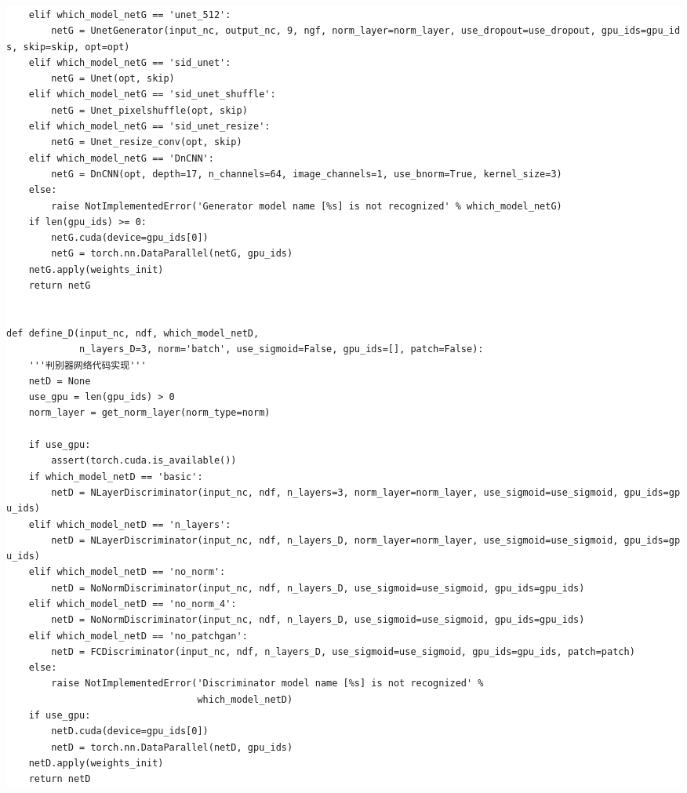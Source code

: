 ```
    elif which_model_netG == 'unet_512':
        netG = UnetGenerator(input_nc, output_nc, 9, ngf, norm_layer=norm_layer, use_dropout=use_dropout, gpu_ids=gpu_ids, skip=skip, opt=opt)
    elif which_model_netG == 'sid_unet':
        netG = Unet(opt, skip)
    elif which_model_netG == 'sid_unet_shuffle':
        netG = Unet_pixelshuffle(opt, skip)
    elif which_model_netG == 'sid_unet_resize':
        netG = Unet_resize_conv(opt, skip)
    elif which_model_netG == 'DnCNN':
        netG = DnCNN(opt, depth=17, n_channels=64, image_channels=1, use_bnorm=True, kernel_size=3)
    else:
        raise NotImplementedError('Generator model name [%s] is not recognized' % which_model_netG)
    if len(gpu_ids) >= 0:
        netG.cuda(device=gpu_ids[0])
        netG = torch.nn.DataParallel(netG, gpu_ids)
    netG.apply(weights_init)
    return netG


def define_D(input_nc, ndf, which_model_netD,
             n_layers_D=3, norm='batch', use_sigmoid=False, gpu_ids=[], patch=False):
    '''判别器网络代码实现'''
    netD = None
    use_gpu = len(gpu_ids) > 0
    norm_layer = get_norm_layer(norm_type=norm)

    if use_gpu:
        assert(torch.cuda.is_available())
    if which_model_netD == 'basic':
        netD = NLayerDiscriminator(input_nc, ndf, n_layers=3, norm_layer=norm_layer, use_sigmoid=use_sigmoid, gpu_ids=gpu_ids)
    elif which_model_netD == 'n_layers':
        netD = NLayerDiscriminator(input_nc, ndf, n_layers_D, norm_layer=norm_layer, use_sigmoid=use_sigmoid, gpu_ids=gpu_ids)
    elif which_model_netD == 'no_norm':
        netD = NoNormDiscriminator(input_nc, ndf, n_layers_D, use_sigmoid=use_sigmoid, gpu_ids=gpu_ids)
    elif which_model_netD == 'no_norm_4':
        netD = NoNormDiscriminator(input_nc, ndf, n_layers_D, use_sigmoid=use_sigmoid, gpu_ids=gpu_ids)
    elif which_model_netD == 'no_patchgan':
        netD = FCDiscriminator(input_nc, ndf, n_layers_D, use_sigmoid=use_sigmoid, gpu_ids=gpu_ids, patch=patch)
    else:
        raise NotImplementedError('Discriminator model name [%s] is not recognized' %
                                  which_model_netD)
    if use_gpu:
        netD.cuda(device=gpu_ids[0])
        netD = torch.nn.DataParallel(netD, gpu_ids)
    netD.apply(weights_init)
    return netD

```
